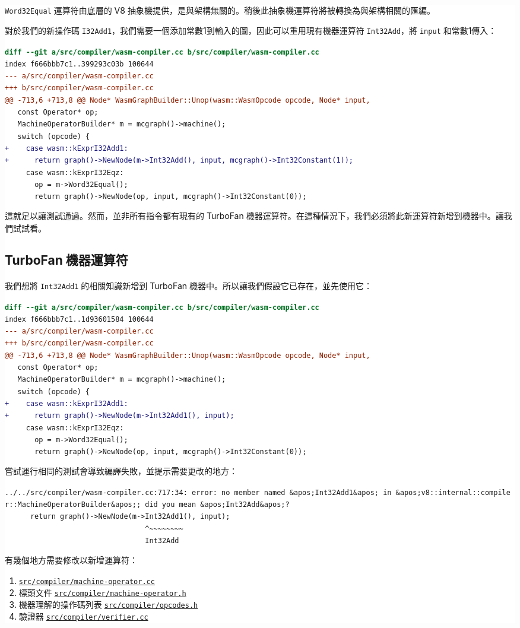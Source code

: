 `Word32Equal` 運算符由底層的 V8 抽象機提供，是與架構無關的。稍後此抽象機運算符將被轉換為與架構相關的匯編。

對於我們的新操作碼 `I32Add1`，我們需要一個添加常數1到輸入的圖，因此可以重用現有機器運算符 `Int32Add`，將 `input` 和常數1傳入：

```diff
diff --git a/src/compiler/wasm-compiler.cc b/src/compiler/wasm-compiler.cc
index f666bbb7c1..399293c03b 100644
--- a/src/compiler/wasm-compiler.cc
+++ b/src/compiler/wasm-compiler.cc
@@ -713,6 +713,8 @@ Node* WasmGraphBuilder::Unop(wasm::WasmOpcode opcode, Node* input,
   const Operator* op;
   MachineOperatorBuilder* m = mcgraph()->machine();
   switch (opcode) {
+    case wasm::kExprI32Add1:
+      return graph()->NewNode(m->Int32Add(), input, mcgraph()->Int32Constant(1));
     case wasm::kExprI32Eqz:
       op = m->Word32Equal();
       return graph()->NewNode(op, input, mcgraph()->Int32Constant(0));
```

這就足以讓測試通過。然而，並非所有指令都有現有的 TurboFan 機器運算符。在這種情況下，我們必須將此新運算符新增到機器中。讓我們試試看。

## TurboFan 機器運算符

我們想將 `Int32Add1` 的相關知識新增到 TurboFan 機器中。所以讓我們假設它已存在，並先使用它：

```diff
diff --git a/src/compiler/wasm-compiler.cc b/src/compiler/wasm-compiler.cc
index f666bbb7c1..1d93601584 100644
--- a/src/compiler/wasm-compiler.cc
+++ b/src/compiler/wasm-compiler.cc
@@ -713,6 +713,8 @@ Node* WasmGraphBuilder::Unop(wasm::WasmOpcode opcode, Node* input,
   const Operator* op;
   MachineOperatorBuilder* m = mcgraph()->machine();
   switch (opcode) {
+    case wasm::kExprI32Add1:
+      return graph()->NewNode(m->Int32Add1(), input);
     case wasm::kExprI32Eqz:
       op = m->Word32Equal();
       return graph()->NewNode(op, input, mcgraph()->Int32Constant(0));
```

嘗試運行相同的測試會導致編譯失敗，並提示需要更改的地方：

```
../../src/compiler/wasm-compiler.cc:717:34: error: no member named &apos;Int32Add1&apos; in &apos;v8::internal::compiler::MachineOperatorBuilder&apos;; did you mean &apos;Int32Add&apos;?
      return graph()->NewNode(m->Int32Add1(), input);
                                 ^~~~~~~~~
                                 Int32Add
```

有幾個地方需要修改以新增運算符：

1. [`src/compiler/machine-operator.cc`](https://cs.chromium.org/chromium/src/v8/src/compiler/machine-operator.cc)
1. 標頭文件 [`src/compiler/machine-operator.h`](https://cs.chromium.org/chromium/src/v8/src/compiler/machine-operator.h)
1. 機器理解的操作碼列表 [`src/compiler/opcodes.h`](https://cs.chromium.org/chromium/src/v8/src/compiler/opcodes.h)
1. 驗證器 [`src/compiler/verifier.cc`](https://cs.chromium.org/chromium/src/v8/src/compiler/verifier.cc)
